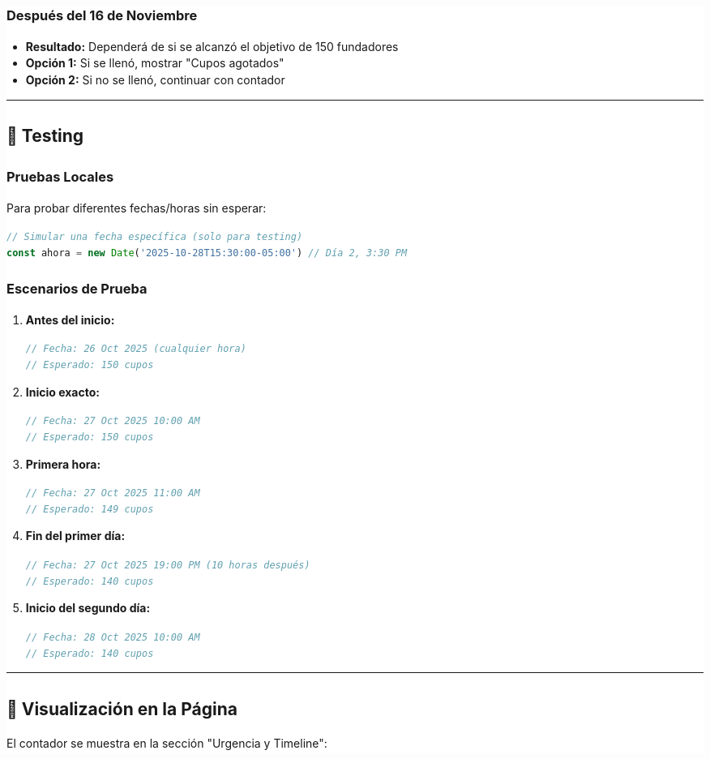 ### Después del 16 de Noviembre
- **Resultado:** Dependerá de si se alcanzó el objetivo de 150 fundadores
- **Opción 1:** Si se llenó, mostrar "Cupos agotados"
- **Opción 2:** Si no se llenó, continuar con contador

---

## 🧪 Testing

### Pruebas Locales

Para probar diferentes fechas/horas sin esperar:

```typescript
// Simular una fecha específica (solo para testing)
const ahora = new Date('2025-10-28T15:30:00-05:00') // Día 2, 3:30 PM
```

### Escenarios de Prueba

1. **Antes del inicio:**
   ```typescript
   // Fecha: 26 Oct 2025 (cualquier hora)
   // Esperado: 150 cupos
   ```

2. **Inicio exacto:**
   ```typescript
   // Fecha: 27 Oct 2025 10:00 AM
   // Esperado: 150 cupos
   ```

3. **Primera hora:**
   ```typescript
   // Fecha: 27 Oct 2025 11:00 AM
   // Esperado: 149 cupos
   ```

4. **Fin del primer día:**
   ```typescript
   // Fecha: 27 Oct 2025 19:00 PM (10 horas después)
   // Esperado: 140 cupos
   ```

5. **Inicio del segundo día:**
   ```typescript
   // Fecha: 28 Oct 2025 10:00 AM
   // Esperado: 140 cupos
   ```

---

## 📱 Visualización en la Página

El contador se muestra en la sección "Urgencia y Timeline":
